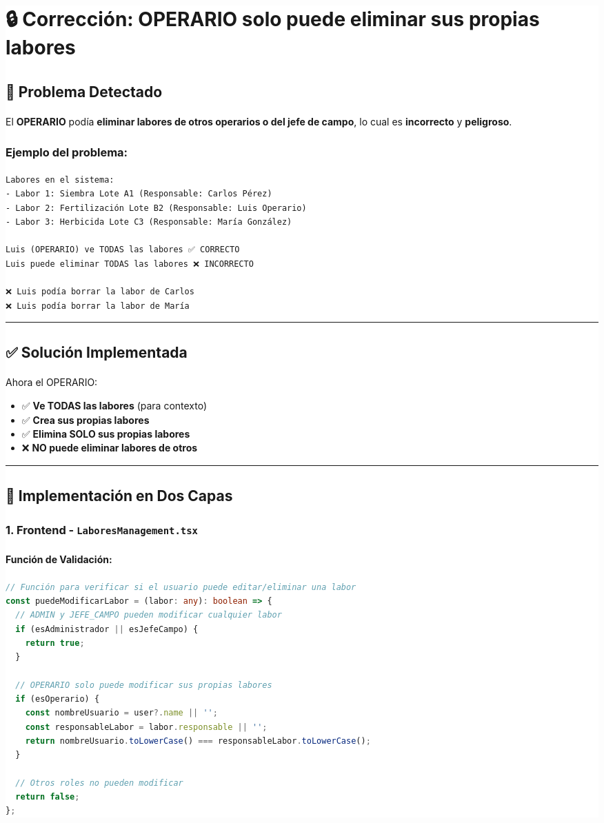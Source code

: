 # 🔒 Corrección: OPERARIO solo puede eliminar sus propias labores

## 🐛 Problema Detectado

El **OPERARIO** podía **eliminar labores de otros operarios o del jefe de campo**, lo cual es **incorrecto** y **peligroso**.

### Ejemplo del problema:
```
Labores en el sistema:
- Labor 1: Siembra Lote A1 (Responsable: Carlos Pérez)
- Labor 2: Fertilización Lote B2 (Responsable: Luis Operario)
- Labor 3: Herbicida Lote C3 (Responsable: María González)

Luis (OPERARIO) ve TODAS las labores ✅ CORRECTO
Luis puede eliminar TODAS las labores ❌ INCORRECTO

❌ Luis podía borrar la labor de Carlos
❌ Luis podía borrar la labor de María
```

---

## ✅ Solución Implementada

Ahora el OPERARIO:
- ✅ **Ve TODAS las labores** (para contexto)
- ✅ **Crea sus propias labores**
- ✅ **Elimina SOLO sus propias labores**
- ❌ **NO puede eliminar labores de otros**

---

## 🔧 Implementación en Dos Capas

### 1. **Frontend** - `LaboresManagement.tsx`

#### Función de Validación:
```typescript
// Función para verificar si el usuario puede editar/eliminar una labor
const puedeModificarLabor = (labor: any): boolean => {
  // ADMIN y JEFE_CAMPO pueden modificar cualquier labor
  if (esAdministrador || esJefeCampo) {
    return true;
  }
  
  // OPERARIO solo puede modificar sus propias labores
  if (esOperario) {
    const nombreUsuario = user?.name || '';
    const responsableLabor = labor.responsable || '';
    return nombreUsuario.toLowerCase() === responsableLabor.toLowerCase();
  }
  
  // Otros roles no pueden modificar
  return false;
};
```
